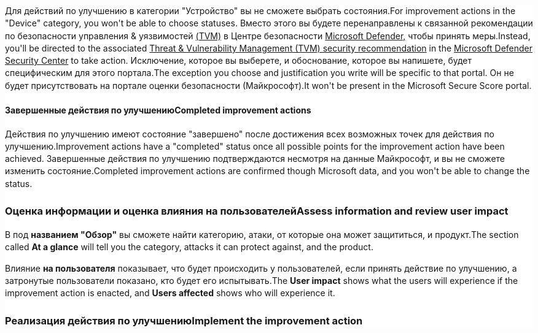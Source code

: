 <span data-ttu-id="5d1bc-158">Для действий по улучшению в категории "Устройство" вы не сможете выбрать состояния.</span><span class="sxs-lookup"><span data-stu-id="5d1bc-158">For improvement actions in the "Device" category, you won't be able to choose statuses.</span></span> <span data-ttu-id="5d1bc-159">Вместо этого вы будете перенаправлены к связанной рекомендации по безопасности управления & уязвимостей [(TVM)](https://docs.microsoft.com/windows/security/threat-protection/microsoft-defender-atp/tvm-security-recommendation) в Центре безопасности [Microsoft Defender,](https://docs.microsoft.com/windows/security/threat-protection/microsoft-defender-atp/use) чтобы принять меры.</span><span class="sxs-lookup"><span data-stu-id="5d1bc-159">Instead, you'll be directed to the associated [Threat & Vulnerability Management (TVM) security recommendation](https://docs.microsoft.com/windows/security/threat-protection/microsoft-defender-atp/tvm-security-recommendation) in the [Microsoft Defender Security Center](https://docs.microsoft.com/windows/security/threat-protection/microsoft-defender-atp/use) to take action.</span></span> <span data-ttu-id="5d1bc-160">Исключение, которое вы выберете, и обоснование, которое вы напишете, будет специфическим для этого портала.</span><span class="sxs-lookup"><span data-stu-id="5d1bc-160">The exception you choose and justification you write will be specific to that portal.</span></span> <span data-ttu-id="5d1bc-161">Он не будет присутствовать на портале оценки безопасности (Майкрософт).</span><span class="sxs-lookup"><span data-stu-id="5d1bc-161">It won't be present in the Microsoft Secure Score portal.</span></span>

#### <a name="completed-improvement-actions"></a><span data-ttu-id="5d1bc-162">Завершенные действия по улучшению</span><span class="sxs-lookup"><span data-stu-id="5d1bc-162">Completed improvement actions</span></span>

<span data-ttu-id="5d1bc-163">Действия по улучшению имеют состояние "завершено" после достижения всех возможных точек для действия по улучшению.</span><span class="sxs-lookup"><span data-stu-id="5d1bc-163">Improvement actions have a "completed" status once all possible points for the improvement action have been achieved.</span></span> <span data-ttu-id="5d1bc-164">Завершенные действия по улучшению подтверждаются несмотря на данные Майкрософт, и вы не сможете изменить состояние.</span><span class="sxs-lookup"><span data-stu-id="5d1bc-164">Completed improvement actions are confirmed though Microsoft data, and you won't be able to change the status.</span></span>

### <a name="assess-information-and-review-user-impact"></a><span data-ttu-id="5d1bc-165">Оценка информации и оценка влияния на пользователей</span><span class="sxs-lookup"><span data-stu-id="5d1bc-165">Assess information and review user impact</span></span>

<span data-ttu-id="5d1bc-166">В под **названием "Обзор"** вы сможете найти категорию, атаки, от которые она может защититься, и продукт.</span><span class="sxs-lookup"><span data-stu-id="5d1bc-166">The section called **At a glance** will tell you the category, attacks it can protect against, and the product.</span></span>

<span data-ttu-id="5d1bc-167">Влияние **на пользователя** показывает, что будет происходить у  пользователей, если принять действие по улучшению, а затронутые пользователи показано, кто будет его испытывать.</span><span class="sxs-lookup"><span data-stu-id="5d1bc-167">The **User impact** shows what the users will experience if the improvement action is enacted, and **Users affected** shows who will experience it.</span></span>

### <a name="implement-the-improvement-action"></a><span data-ttu-id="5d1bc-168">Реализация действия по улучшению</span><span class="sxs-lookup"><span data-stu-id="5d1bc-168">Implement the improvement action</span></span>
